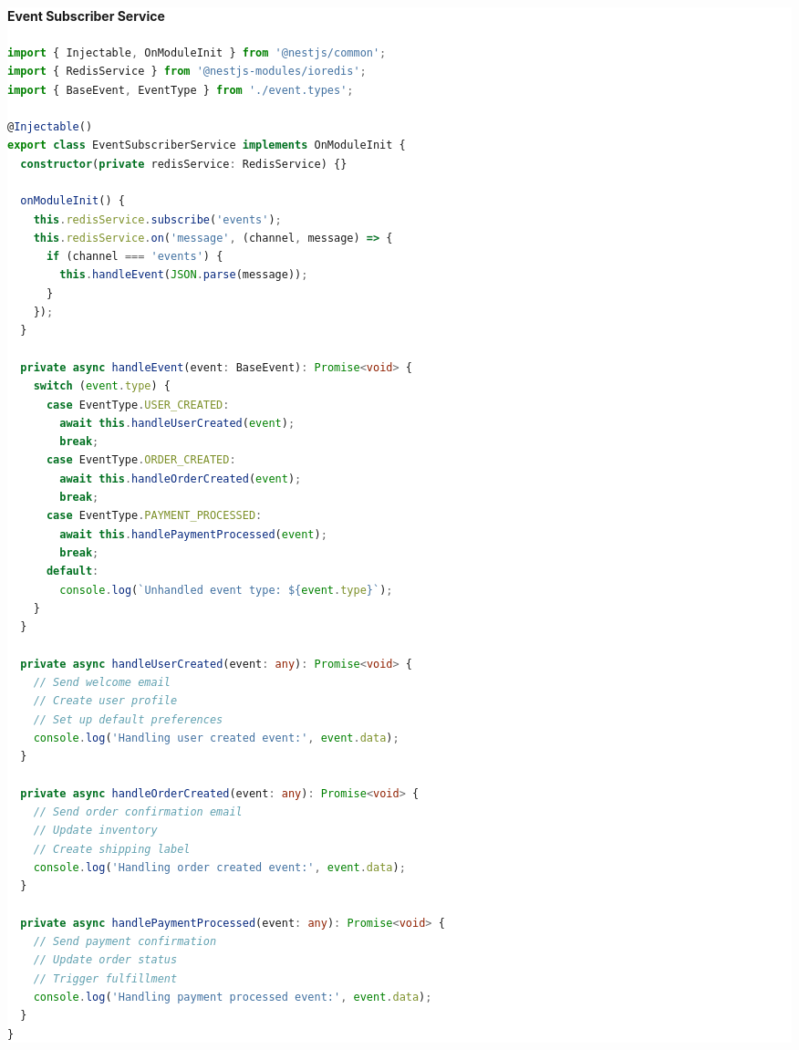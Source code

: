 #### **Event Subscriber Service**
```typescript
import { Injectable, OnModuleInit } from '@nestjs/common';
import { RedisService } from '@nestjs-modules/ioredis';
import { BaseEvent, EventType } from './event.types';

@Injectable()
export class EventSubscriberService implements OnModuleInit {
  constructor(private redisService: RedisService) {}

  onModuleInit() {
    this.redisService.subscribe('events');
    this.redisService.on('message', (channel, message) => {
      if (channel === 'events') {
        this.handleEvent(JSON.parse(message));
      }
    });
  }

  private async handleEvent(event: BaseEvent): Promise<void> {
    switch (event.type) {
      case EventType.USER_CREATED:
        await this.handleUserCreated(event);
        break;
      case EventType.ORDER_CREATED:
        await this.handleOrderCreated(event);
        break;
      case EventType.PAYMENT_PROCESSED:
        await this.handlePaymentProcessed(event);
        break;
      default:
        console.log(`Unhandled event type: ${event.type}`);
    }
  }

  private async handleUserCreated(event: any): Promise<void> {
    // Send welcome email
    // Create user profile
    // Set up default preferences
    console.log('Handling user created event:', event.data);
  }

  private async handleOrderCreated(event: any): Promise<void> {
    // Send order confirmation email
    // Update inventory
    // Create shipping label
    console.log('Handling order created event:', event.data);
  }

  private async handlePaymentProcessed(event: any): Promise<void> {
    // Send payment confirmation
    // Update order status
    // Trigger fulfillment
    console.log('Handling payment processed event:', event.data);
  }
}
```
